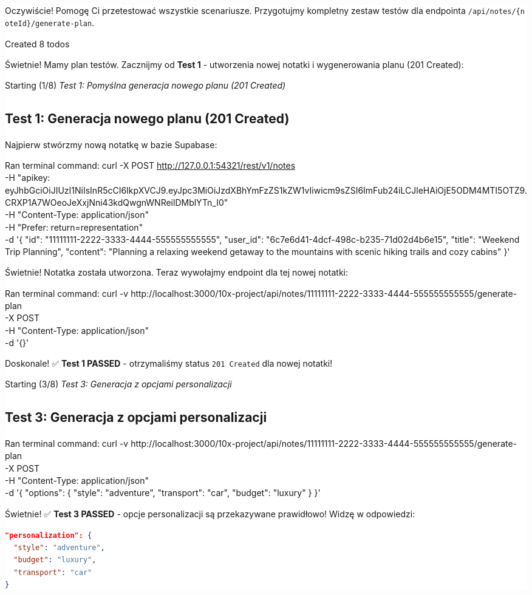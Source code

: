 Oczywiście! Pomogę Ci przetestować wszystkie scenariusze. Przygotujmy kompletny zestaw testów dla endpointa `/api/notes/{noteId}/generate-plan`. 

Created 8 todos

Świetnie! Mamy plan testów. Zacznijmy od **Test 1** - utworzenia nowej notatki i wygenerowania planu (201 Created): 

Starting (1/8) *Test 1: Pomyślna generacja nowego planu (201 Created)*

## Test 1: Generacja nowego planu (201 Created)

Najpierw stwórzmy nową notatkę w bazie Supabase: 

Ran terminal command: curl -X POST http://127.0.0.1:54321/rest/v1/notes \
  -H "apikey: eyJhbGciOiJIUzI1NiIsInR5cCI6IkpXVCJ9.eyJpc3MiOiJzdXBhYmFzZS1kZW1vIiwicm9sZSI6ImFub24iLCJleHAiOjE5ODM4MTI5OTZ9.CRXP1A7WOeoJeXxjNni43kdQwgnWNReilDMblYTn_I0" \
  -H "Content-Type: application/json" \
  -H "Prefer: return=representation" \
  -d '{
    "id": "11111111-2222-3333-4444-555555555555",
    "user_id": "6c7e6d41-4dcf-498c-b235-71d02d4b6e15",
    "title": "Weekend Trip Planning",
    "content": "Planning a relaxing weekend getaway to the mountains with scenic hiking trails and cozy cabins"
  }'

Świetnie! Notatka została utworzona. Teraz wywołajmy endpoint dla tej nowej notatki: 

Ran terminal command: curl -v http://localhost:3000/10x-project/api/notes/11111111-2222-3333-4444-555555555555/generate-plan \
  -X POST \
  -H "Content-Type: application/json" \
  -d '{}'

Doskonale! ✅ **Test 1 PASSED** - otrzymaliśmy status `201 Created` dla nowej notatki! 

Starting (3/8) *Test 3: Generacja z opcjami personalizacji*

## Test 3: Generacja z opcjami personalizacji 

Ran terminal command: curl -v http://localhost:3000/10x-project/api/notes/11111111-2222-3333-4444-555555555555/generate-plan \
  -X POST \
  -H "Content-Type: application/json" \
  -d '{
    "options": {
      "style": "adventure",
      "transport": "car",
      "budget": "luxury"
    }
  }'

Świetnie! ✅ **Test 3 PASSED** - opcje personalizacji są przekazywane prawidłowo! Widzę w odpowiedzi:
```json
"personalization": {
  "style": "adventure",
  "budget": "luxury",
  "transport": "car"
}
``` 
